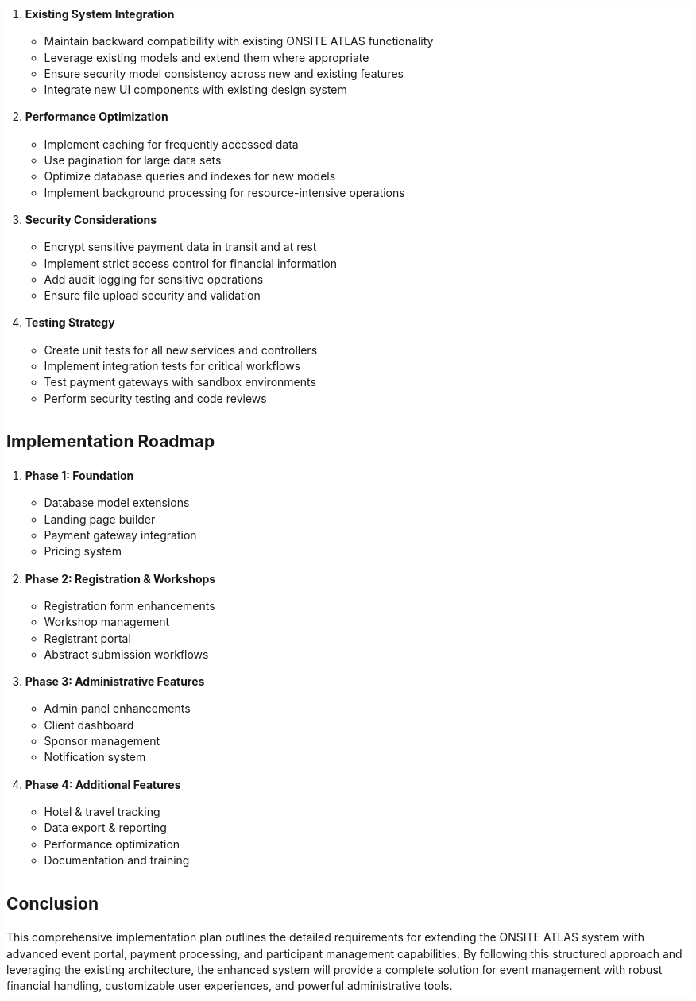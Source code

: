 1. **Existing System Integration**
   - Maintain backward compatibility with existing ONSITE ATLAS functionality
   - Leverage existing models and extend them where appropriate
   - Ensure security model consistency across new and existing features
   - Integrate new UI components with existing design system

2. **Performance Optimization**
   - Implement caching for frequently accessed data
   - Use pagination for large data sets
   - Optimize database queries and indexes for new models
   - Implement background processing for resource-intensive operations

3. **Security Considerations**
   - Encrypt sensitive payment data in transit and at rest
   - Implement strict access control for financial information
   - Add audit logging for sensitive operations
   - Ensure file upload security and validation

4. **Testing Strategy**
   - Create unit tests for all new services and controllers
   - Implement integration tests for critical workflows
   - Test payment gateways with sandbox environments
   - Perform security testing and code reviews

## Implementation Roadmap

1. **Phase 1: Foundation**
   - Database model extensions
   - Landing page builder
   - Payment gateway integration
   - Pricing system

2. **Phase 2: Registration & Workshops**
   - Registration form enhancements
   - Workshop management
   - Registrant portal
   - Abstract submission workflows

3. **Phase 3: Administrative Features**
   - Admin panel enhancements
   - Client dashboard
   - Sponsor management
   - Notification system

4. **Phase 4: Additional Features**
   - Hotel & travel tracking
   - Data export & reporting
   - Performance optimization
   - Documentation and training

## Conclusion

This comprehensive implementation plan outlines the detailed requirements for extending the ONSITE ATLAS system with advanced event portal, payment processing, and participant management capabilities. By following this structured approach and leveraging the existing architecture, the enhanced system will provide a complete solution for event management with robust financial handling, customizable user experiences, and powerful administrative tools.
